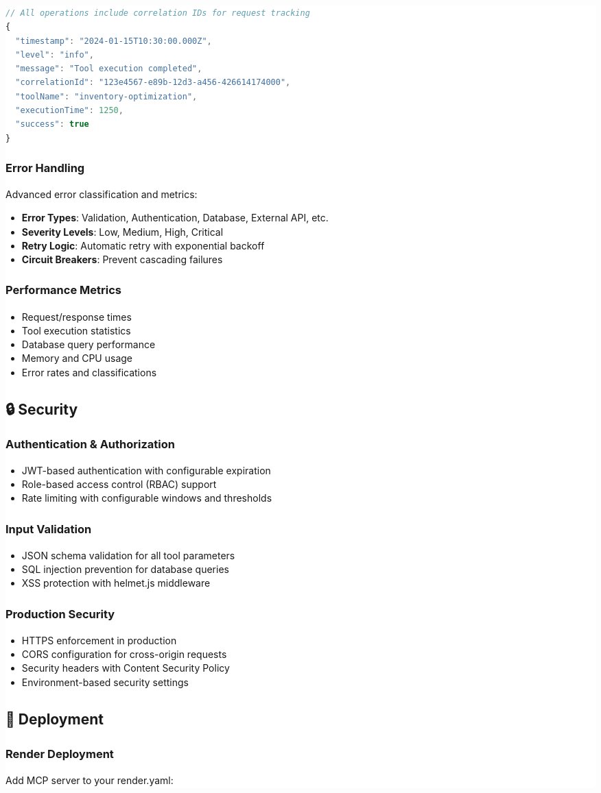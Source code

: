 ```javascript
// All operations include correlation IDs for request tracking
{
  "timestamp": "2024-01-15T10:30:00.000Z",
  "level": "info",
  "message": "Tool execution completed",
  "correlationId": "123e4567-e89b-12d3-a456-426614174000",
  "toolName": "inventory-optimization",
  "executionTime": 1250,
  "success": true
}
```

### Error Handling
Advanced error classification and metrics:

- **Error Types**: Validation, Authentication, Database, External API, etc.
- **Severity Levels**: Low, Medium, High, Critical
- **Retry Logic**: Automatic retry with exponential backoff
- **Circuit Breakers**: Prevent cascading failures

### Performance Metrics
- Request/response times
- Tool execution statistics
- Database query performance
- Memory and CPU usage
- Error rates and classifications

## 🔒 Security

### Authentication & Authorization
- JWT-based authentication with configurable expiration
- Role-based access control (RBAC) support
- Rate limiting with configurable windows and thresholds

### Input Validation
- JSON schema validation for all tool parameters
- SQL injection prevention for database queries
- XSS protection with helmet.js middleware

### Production Security
- HTTPS enforcement in production
- CORS configuration for cross-origin requests
- Security headers with Content Security Policy
- Environment-based security settings

## 🚀 Deployment

### Render Deployment
Add MCP server to your render.yaml:
